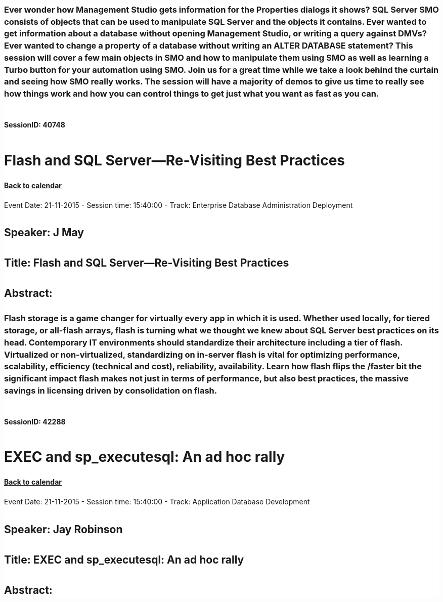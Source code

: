 ### Ever wonder how Management Studio gets information for the Properties dialogs it shows?  SQL Server SMO consists of objects that can be used to manipulate SQL Server and the objects it contains. Ever wanted to get information about a database without opening Management Studio, or writing a query against DMVs? Ever wanted to change a property of a database without writing an ALTER DATABASE statement? This session will cover a few main objects in SMO and how to manipulate them using SMO as well as learning a Turbo button for your automation using SMO. Join us for a great time while we take a look behind the curtain and seeing how SMO really works. The session will have a majority of demos to give us time to really see how things work and how you can control things to get just what you want as fast as you can.
#  
#### SessionID: 40748
# Flash and SQL Server—Re-Visiting Best Practices
#### [Back to calendar](#SQLSaturday-#474---Salt-Lake-City-2015)
Event Date: 21-11-2015 - Session time: 15:40:00 - Track: Enterprise Database Administration  Deployment
## Speaker: J May
## Title: Flash and SQL Server—Re-Visiting Best Practices
## Abstract:
### Flash storage is a game changer for virtually every app in which it is used.  Whether used locally, for tiered storage, or all-flash arrays, flash is turning what we thought we knew about SQL Server best practices on its head.  Contemporary IT environments should standardize their architecture including a tier of flash.  Virtualized or non-virtualized, standardizing on in-server flash is vital for optimizing performance, scalability, efficiency (technical and cost), reliability,  availability.  Learn how flash flips the /faster bit  the significant impact flash makes not just in terms of performance, but also best practices,  the massive savings in licensing driven by consolidation on flash.
#  
#### SessionID: 42288
# EXEC and sp_executesql: An ad hoc rally
#### [Back to calendar](#SQLSaturday-#474---Salt-Lake-City-2015)
Event Date: 21-11-2015 - Session time: 15:40:00 - Track: Application  Database Development
## Speaker: Jay Robinson
## Title: EXEC and sp_executesql: An ad hoc rally
## Abstract: